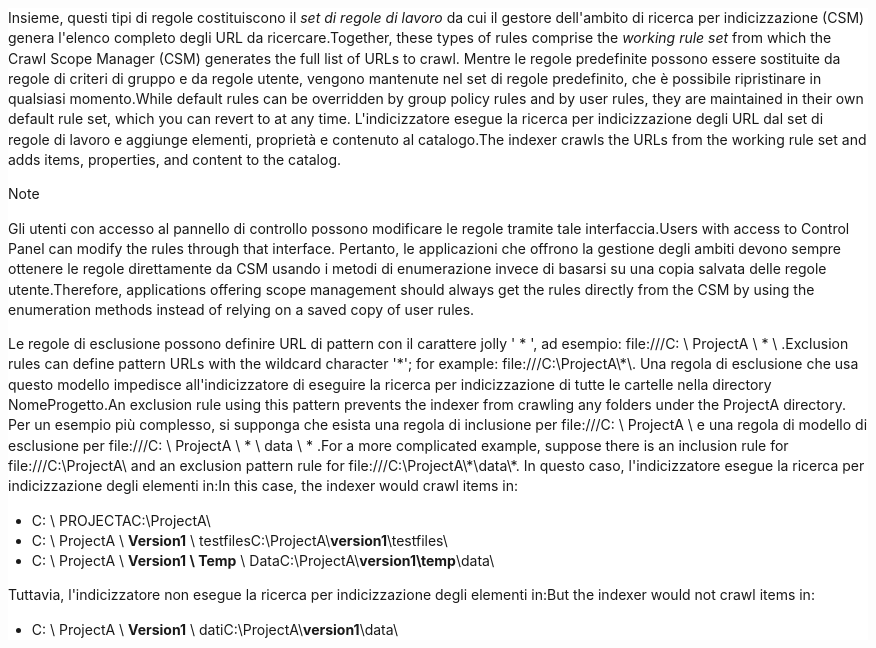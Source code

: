 <span data-ttu-id="bcdf7-132">Insieme, questi tipi di regole costituiscono il *set di regole di lavoro* da cui il gestore dell'ambito di ricerca per indicizzazione (CSM) genera l'elenco completo degli URL da ricercare.</span><span class="sxs-lookup"><span data-stu-id="bcdf7-132">Together, these types of rules comprise the *working rule set* from which the Crawl Scope Manager (CSM) generates the full list of URLs to crawl.</span></span> <span data-ttu-id="bcdf7-133">Mentre le regole predefinite possono essere sostituite da regole di criteri di gruppo e da regole utente, vengono mantenute nel set di regole predefinito, che è possibile ripristinare in qualsiasi momento.</span><span class="sxs-lookup"><span data-stu-id="bcdf7-133">While default rules can be overridden by group policy rules and by user rules, they are maintained in their own default rule set, which you can revert to at any time.</span></span> <span data-ttu-id="bcdf7-134">L'indicizzatore esegue la ricerca per indicizzazione degli URL dal set di regole di lavoro e aggiunge elementi, proprietà e contenuto al catalogo.</span><span class="sxs-lookup"><span data-stu-id="bcdf7-134">The indexer crawls the URLs from the working rule set and adds items, properties, and content to the catalog.</span></span>

> [!Note]  
> <span data-ttu-id="bcdf7-135">Gli utenti con accesso al pannello di controllo possono modificare le regole tramite tale interfaccia.</span><span class="sxs-lookup"><span data-stu-id="bcdf7-135">Users with access to Control Panel can modify the rules through that interface.</span></span> <span data-ttu-id="bcdf7-136">Pertanto, le applicazioni che offrono la gestione degli ambiti devono sempre ottenere le regole direttamente da CSM usando i metodi di enumerazione invece di basarsi su una copia salvata delle regole utente.</span><span class="sxs-lookup"><span data-stu-id="bcdf7-136">Therefore, applications offering scope management should always get the rules directly from the CSM by using the enumeration methods instead of relying on a saved copy of user rules.</span></span>

 

<span data-ttu-id="bcdf7-137">Le regole di esclusione possono definire URL di pattern con il carattere jolly ' \* ', ad esempio: file:///C: \\ ProjectA \\ \* \\ .</span><span class="sxs-lookup"><span data-stu-id="bcdf7-137">Exclusion rules can define pattern URLs with the wildcard character '\*'; for example: file:///C:\\ProjectA\\\*\\.</span></span> <span data-ttu-id="bcdf7-138">Una regola di esclusione che usa questo modello impedisce all'indicizzatore di eseguire la ricerca per indicizzazione di tutte le cartelle nella directory NomeProgetto.</span><span class="sxs-lookup"><span data-stu-id="bcdf7-138">An exclusion rule using this pattern prevents the indexer from crawling any folders under the ProjectA directory.</span></span> <span data-ttu-id="bcdf7-139">Per un esempio più complesso, si supponga che esista una regola di inclusione per file:///C: \\ ProjectA \\ e una regola di modello di esclusione per file:///C: \\ ProjectA \\ \* \\ data \\ \* .</span><span class="sxs-lookup"><span data-stu-id="bcdf7-139">For a more complicated example, suppose there is an inclusion rule for file:///C:\\ProjectA\\ and an exclusion pattern rule for file:///C:\\ProjectA\\\*\\data\\\*.</span></span> <span data-ttu-id="bcdf7-140">In questo caso, l'indicizzatore esegue la ricerca per indicizzazione degli elementi in:</span><span class="sxs-lookup"><span data-stu-id="bcdf7-140">In this case, the indexer would crawl items in:</span></span>

-   <span data-ttu-id="bcdf7-141">C: \\ PROJECTA</span><span class="sxs-lookup"><span data-stu-id="bcdf7-141">C:\\ProjectA</span></span>\\
-   <span data-ttu-id="bcdf7-142">C: \\ ProjectA \\ **Version1** \\ testfiles</span><span class="sxs-lookup"><span data-stu-id="bcdf7-142">C:\\ProjectA\\**version1**\\testfiles</span></span>\\
-   <span data-ttu-id="bcdf7-143">C: \\ ProjectA \\ **Version1 \\ Temp** \\ Data</span><span class="sxs-lookup"><span data-stu-id="bcdf7-143">C:\\ProjectA\\**version1\\temp**\\data</span></span>\\

<span data-ttu-id="bcdf7-144">Tuttavia, l'indicizzatore non esegue la ricerca per indicizzazione degli elementi in:</span><span class="sxs-lookup"><span data-stu-id="bcdf7-144">But the indexer would not crawl items in:</span></span>

-   <span data-ttu-id="bcdf7-145">C: \\ ProjectA \\ **Version1** \\ dati</span><span class="sxs-lookup"><span data-stu-id="bcdf7-145">C:\\ProjectA\\**version1**\\data</span></span>\\
